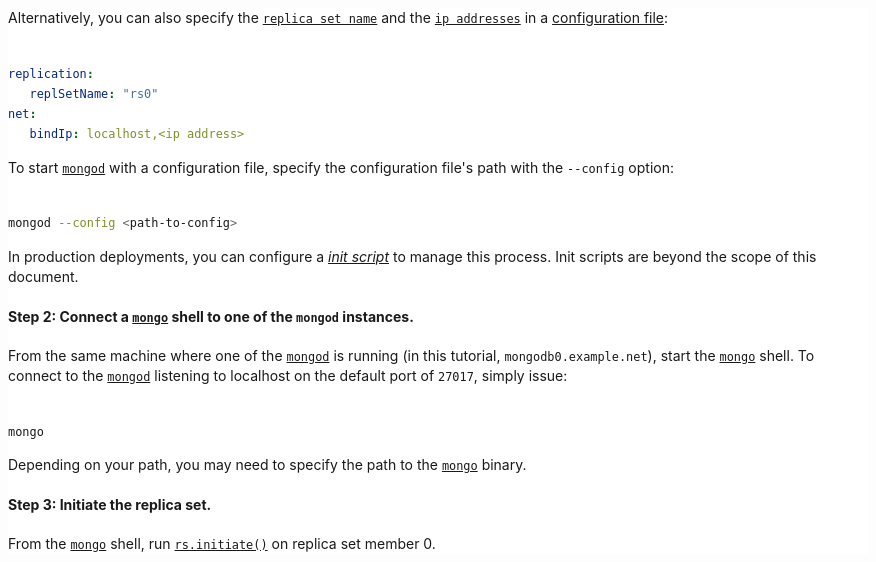 Alternatively, you can also specify the [``replica set name``](https://docs.mongodb.com/manual/reference/configuration-options/#replication.replSetName) and the [``ip addresses``](https://docs.mongodb.com/manual/reference/configuration-options/#net.bindIp) in a [configuration file](https://docs.mongodb.com/manual/reference/configuration-options):

```yaml

replication:
   replSetName: "rs0"
net:
   bindIp: localhost,<ip address>

```

To start [``mongod``](https://docs.mongodb.com/manual/reference/program/mongod/#bin.mongod) with a configuration file, specify the
configuration file's path with the ``--config`` option:

```sh

mongod --config <path-to-config>

```

In production deployments, you can configure a [*init script*](https://docs.mongodb.com/manual/reference/glossary/#term-init-script)
to manage this process. Init scripts are beyond the scope of this
document.


#### Step 2: Connect a [``mongo``](https://docs.mongodb.com/manual/reference/program/mongo/#bin.mongo) shell to one of the ``mongod`` instances.

From the same machine where one of the [``mongod``](https://docs.mongodb.com/manual/reference/program/mongod/#bin.mongod) is running
(in this tutorial, ``mongodb0.example.net``), start the [``mongo``](https://docs.mongodb.com/manual/reference/program/mongo/#bin.mongo)
shell. To connect to the [``mongod``](https://docs.mongodb.com/manual/reference/program/mongod/#bin.mongod) listening to localhost on
the default port of ``27017``, simply issue:

```sh

mongo

```

Depending on your path, you may need to specify the path to the
[``mongo``](https://docs.mongodb.com/manual/reference/program/mongo/#bin.mongo) binary.


#### Step 3: Initiate the replica set.

From the [``mongo``](https://docs.mongodb.com/manual/reference/program/mongo/#bin.mongo) shell, run [``rs.initiate()``](https://docs.mongodb.com/manual/reference/method/rs.initiate/#rs.initiate) on
replica set member 0.
